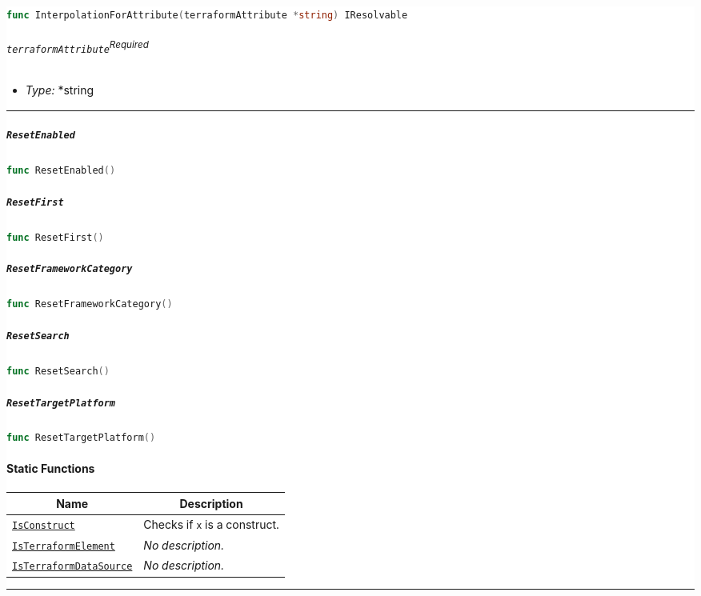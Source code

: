 ```go
func InterpolationForAttribute(terraformAttribute *string) IResolvable
```

###### `terraformAttribute`<sup>Required</sup> <a name="terraformAttribute" id="rhizo-co-terraform-provider-wiz.dataWizHostConfigRules.DataWizHostConfigRules.interpolationForAttribute.parameter.terraformAttribute"></a>

- *Type:* *string

---

##### `ResetEnabled` <a name="ResetEnabled" id="rhizo-co-terraform-provider-wiz.dataWizHostConfigRules.DataWizHostConfigRules.resetEnabled"></a>

```go
func ResetEnabled()
```

##### `ResetFirst` <a name="ResetFirst" id="rhizo-co-terraform-provider-wiz.dataWizHostConfigRules.DataWizHostConfigRules.resetFirst"></a>

```go
func ResetFirst()
```

##### `ResetFrameworkCategory` <a name="ResetFrameworkCategory" id="rhizo-co-terraform-provider-wiz.dataWizHostConfigRules.DataWizHostConfigRules.resetFrameworkCategory"></a>

```go
func ResetFrameworkCategory()
```

##### `ResetSearch` <a name="ResetSearch" id="rhizo-co-terraform-provider-wiz.dataWizHostConfigRules.DataWizHostConfigRules.resetSearch"></a>

```go
func ResetSearch()
```

##### `ResetTargetPlatform` <a name="ResetTargetPlatform" id="rhizo-co-terraform-provider-wiz.dataWizHostConfigRules.DataWizHostConfigRules.resetTargetPlatform"></a>

```go
func ResetTargetPlatform()
```

#### Static Functions <a name="Static Functions" id="Static Functions"></a>

| **Name** | **Description** |
| --- | --- |
| <code><a href="#rhizo-co-terraform-provider-wiz.dataWizHostConfigRules.DataWizHostConfigRules.isConstruct">IsConstruct</a></code> | Checks if `x` is a construct. |
| <code><a href="#rhizo-co-terraform-provider-wiz.dataWizHostConfigRules.DataWizHostConfigRules.isTerraformElement">IsTerraformElement</a></code> | *No description.* |
| <code><a href="#rhizo-co-terraform-provider-wiz.dataWizHostConfigRules.DataWizHostConfigRules.isTerraformDataSource">IsTerraformDataSource</a></code> | *No description.* |

---